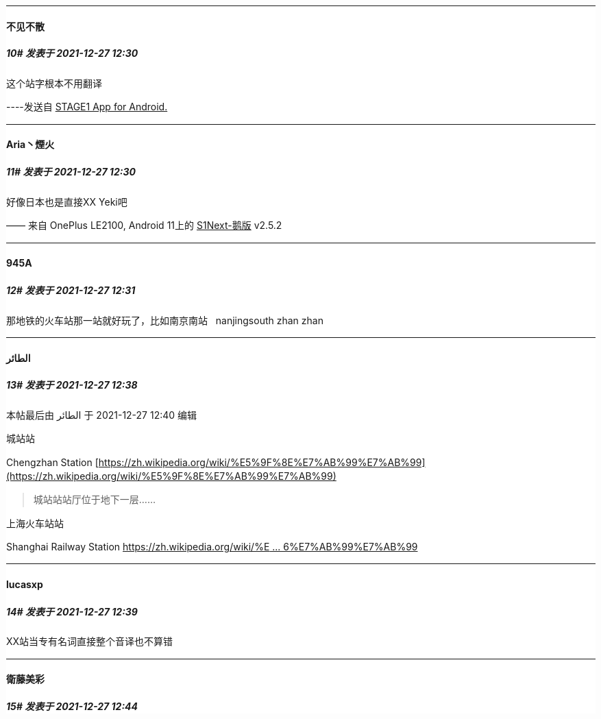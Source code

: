 *****

####  不见不散  
##### 10#       发表于 2021-12-27 12:30

这个站字根本不用翻译

----发送自 [STAGE1 App for Android.](http://stage1.5j4m.com/?1.37)

*****

####  Aria丶煙火  
##### 11#       发表于 2021-12-27 12:30

好像日本也是直接XX Yeki吧

—— 来自 OnePlus LE2100, Android 11上的 [S1Next-鹅版](https://github.com/ykrank/S1-Next/releases) v2.5.2

*****

####  945A  
##### 12#       发表于 2021-12-27 12:31

那地铁的火车站那一站就好玩了，比如南京南站   nanjingsouth zhan zhan

*****

####  الطائر  
##### 13#       发表于 2021-12-27 12:38

 本帖最后由 الطائر 于 2021-12-27 12:40 编辑 

城站站

Chengzhan Station
[https://zh.wikipedia.org/wiki/%E5%9F%8E%E7%AB%99%E7%AB%99](https://zh.wikipedia.org/wiki/%E5%9F%8E%E7%AB%99%E7%AB%99)
 <blockquote>城站站站厅位于地下一层……</blockquote>

上海火车站站

Shanghai Railway Station
[https://zh.wikipedia.org/wiki/%E ... 6%E7%AB%99%E7%AB%99](https://zh.wikipedia.org/wiki/%E4%B8%8A%E6%B5%B7%E7%81%AB%E8%BD%A6%E7%AB%99%E7%AB%99)

*****

####  lucasxp  
##### 14#       发表于 2021-12-27 12:39

XX站当专有名词直接整个音译也不算错

*****

####  衛藤美彩  
##### 15#       发表于 2021-12-27 12:44
